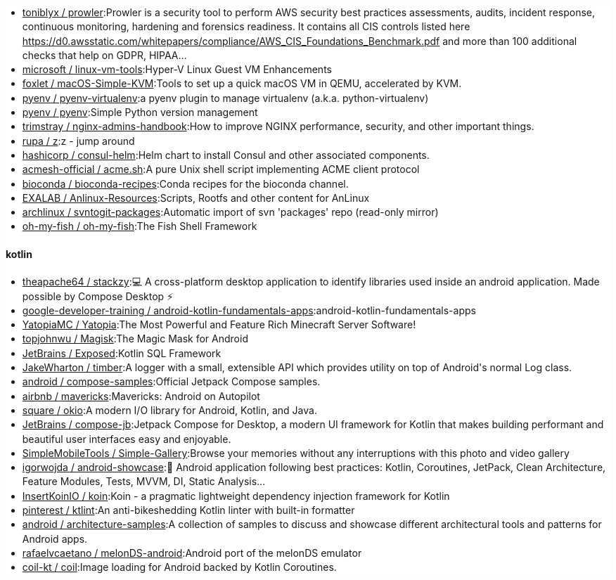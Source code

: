 * [toniblyx / prowler](https://github.com/toniblyx/prowler):Prowler is a security tool to perform AWS security best practices assessments, audits, incident response, continuous monitoring, hardening and forensics readiness. It contains all CIS controls listed here https://d0.awsstatic.com/whitepapers/compliance/AWS_CIS_Foundations_Benchmark.pdf and more than 100 additional checks that help on GDPR, HIPAA…
* [microsoft / linux-vm-tools](https://github.com/microsoft/linux-vm-tools):Hyper-V Linux Guest VM Enhancements
* [foxlet / macOS-Simple-KVM](https://github.com/foxlet/macOS-Simple-KVM):Tools to set up a quick macOS VM in QEMU, accelerated by KVM.
* [pyenv / pyenv-virtualenv](https://github.com/pyenv/pyenv-virtualenv):a pyenv plugin to manage virtualenv (a.k.a. python-virtualenv)
* [pyenv / pyenv](https://github.com/pyenv/pyenv):Simple Python version management
* [trimstray / nginx-admins-handbook](https://github.com/trimstray/nginx-admins-handbook):How to improve NGINX performance, security, and other important things.
* [rupa / z](https://github.com/rupa/z):z - jump around
* [hashicorp / consul-helm](https://github.com/hashicorp/consul-helm):Helm chart to install Consul and other associated components.
* [acmesh-official / acme.sh](https://github.com/acmesh-official/acme.sh):A pure Unix shell script implementing ACME client protocol
* [bioconda / bioconda-recipes](https://github.com/bioconda/bioconda-recipes):Conda recipes for the bioconda channel.
* [EXALAB / Anlinux-Resources](https://github.com/EXALAB/Anlinux-Resources):Scripts, Rootfs and other content for AnLinux
* [archlinux / svntogit-packages](https://github.com/archlinux/svntogit-packages):Automatic import of svn 'packages' repo (read-only mirror)
* [oh-my-fish / oh-my-fish](https://github.com/oh-my-fish/oh-my-fish):The Fish Shell Framework

#### kotlin
* [theapache64 / stackzy](https://github.com/theapache64/stackzy):💻
A cross-platform desktop application to identify libraries used inside an android application. Made possible by Compose Desktop
⚡
* [google-developer-training / android-kotlin-fundamentals-apps](https://github.com/google-developer-training/android-kotlin-fundamentals-apps):android-kotlin-fundamentals-apps
* [YatopiaMC / Yatopia](https://github.com/YatopiaMC/Yatopia):The Most Powerful and Feature Rich Minecraft Server Software!
* [topjohnwu / Magisk](https://github.com/topjohnwu/Magisk):The Magic Mask for Android
* [JetBrains / Exposed](https://github.com/JetBrains/Exposed):Kotlin SQL Framework
* [JakeWharton / timber](https://github.com/JakeWharton/timber):A logger with a small, extensible API which provides utility on top of Android's normal Log class.
* [android / compose-samples](https://github.com/android/compose-samples):Official Jetpack Compose samples.
* [airbnb / mavericks](https://github.com/airbnb/mavericks):Mavericks: Android on Autopilot
* [square / okio](https://github.com/square/okio):A modern I/O library for Android, Kotlin, and Java.
* [JetBrains / compose-jb](https://github.com/JetBrains/compose-jb):Jetpack Compose for Desktop, a modern UI framework for Kotlin that makes building performant and beautiful user interfaces easy and enjoyable.
* [SimpleMobileTools / Simple-Gallery](https://github.com/SimpleMobileTools/Simple-Gallery):Browse your memories without any interruptions with this photo and video gallery
* [igorwojda / android-showcase](https://github.com/igorwojda/android-showcase):💎
Android application following best practices: Kotlin, Coroutines, JetPack, Clean Architecture, Feature Modules, Tests, MVVM, DI, Static Analysis...
* [InsertKoinIO / koin](https://github.com/InsertKoinIO/koin):Koin - a pragmatic lightweight dependency injection framework for Kotlin
* [pinterest / ktlint](https://github.com/pinterest/ktlint):An anti-bikeshedding Kotlin linter with built-in formatter
* [android / architecture-samples](https://github.com/android/architecture-samples):A collection of samples to discuss and showcase different architectural tools and patterns for Android apps.
* [rafaelvcaetano / melonDS-android](https://github.com/rafaelvcaetano/melonDS-android):Android port of the melonDS emulator
* [coil-kt / coil](https://github.com/coil-kt/coil):Image loading for Android backed by Kotlin Coroutines.